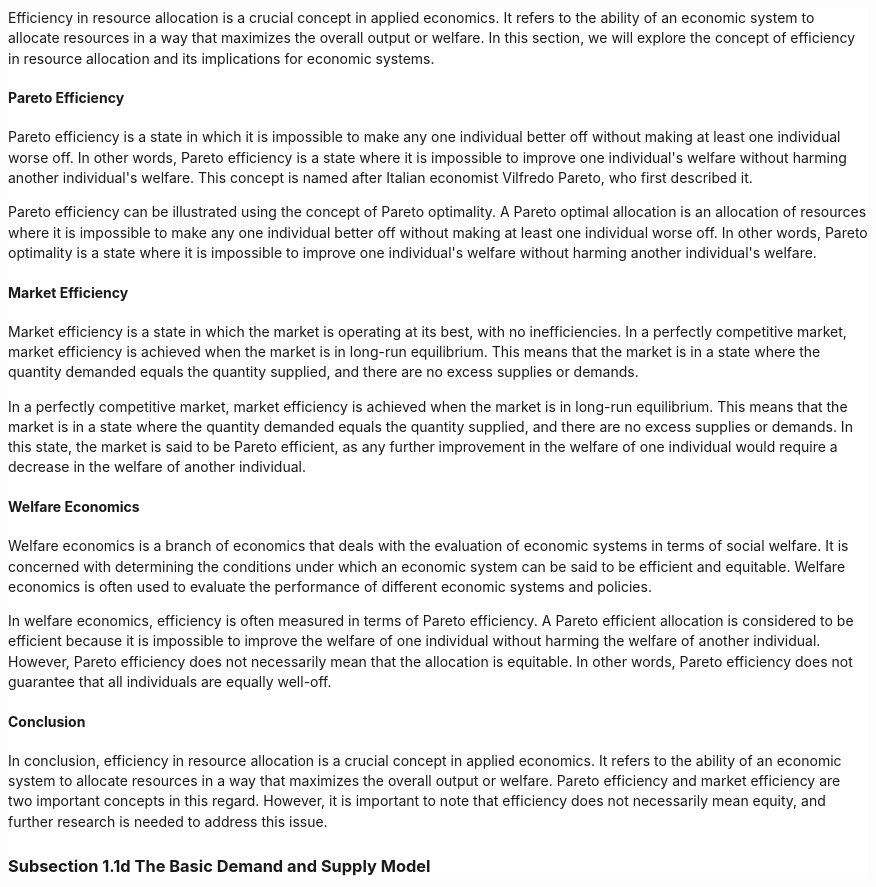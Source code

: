 Efficiency in resource allocation is a crucial concept in applied economics. It refers to the ability of an economic system to allocate resources in a way that maximizes the overall output or welfare. In this section, we will explore the concept of efficiency in resource allocation and its implications for economic systems.

#### Pareto Efficiency

Pareto efficiency is a state in which it is impossible to make any one individual better off without making at least one individual worse off. In other words, Pareto efficiency is a state where it is impossible to improve one individual's welfare without harming another individual's welfare. This concept is named after Italian economist Vilfredo Pareto, who first described it.

Pareto efficiency can be illustrated using the concept of Pareto optimality. A Pareto optimal allocation is an allocation of resources where it is impossible to make any one individual better off without making at least one individual worse off. In other words, Pareto optimality is a state where it is impossible to improve one individual's welfare without harming another individual's welfare.

#### Market Efficiency

Market efficiency is a state in which the market is operating at its best, with no inefficiencies. In a perfectly competitive market, market efficiency is achieved when the market is in long-run equilibrium. This means that the market is in a state where the quantity demanded equals the quantity supplied, and there are no excess supplies or demands.

In a perfectly competitive market, market efficiency is achieved when the market is in long-run equilibrium. This means that the market is in a state where the quantity demanded equals the quantity supplied, and there are no excess supplies or demands. In this state, the market is said to be Pareto efficient, as any further improvement in the welfare of one individual would require a decrease in the welfare of another individual.

#### Welfare Economics

Welfare economics is a branch of economics that deals with the evaluation of economic systems in terms of social welfare. It is concerned with determining the conditions under which an economic system can be said to be efficient and equitable. Welfare economics is often used to evaluate the performance of different economic systems and policies.

In welfare economics, efficiency is often measured in terms of Pareto efficiency. A Pareto efficient allocation is considered to be efficient because it is impossible to improve the welfare of one individual without harming the welfare of another individual. However, Pareto efficiency does not necessarily mean that the allocation is equitable. In other words, Pareto efficiency does not guarantee that all individuals are equally well-off.

#### Conclusion

In conclusion, efficiency in resource allocation is a crucial concept in applied economics. It refers to the ability of an economic system to allocate resources in a way that maximizes the overall output or welfare. Pareto efficiency and market efficiency are two important concepts in this regard. However, it is important to note that efficiency does not necessarily mean equity, and further research is needed to address this issue.




### Subsection 1.1d The Basic Demand and Supply Model
